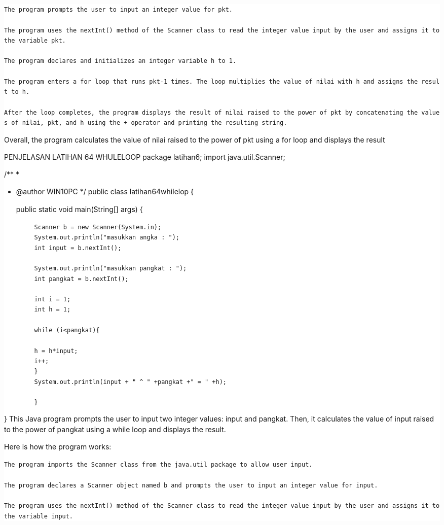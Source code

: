     The program prompts the user to input an integer value for pkt.

    The program uses the nextInt() method of the Scanner class to read the integer value input by the user and assigns it to the variable pkt.

    The program declares and initializes an integer variable h to 1.

    The program enters a for loop that runs pkt-1 times. The loop multiplies the value of nilai with h and assigns the result to h.

    After the loop completes, the program displays the result of nilai raised to the power of pkt by concatenating the values of nilai, pkt, and h using the + operator and printing the resulting string.

Overall, the program calculates the value of nilai raised to the power of pkt using a for loop and displays the result

PENJELASAN LATIHAN 64 WHULELOOP
package latihan6;
import java.util.Scanner;

/**
 *
 * @author WIN10PC
 */
public class latihan64whilelop {

    public static void main(String[] args) {
    
            Scanner b = new Scanner(System.in);
            System.out.println("masukkan angka : ");
            int input = b.nextInt();

            System.out.println("masukkan pangkat : ");
            int pangkat = b.nextInt();

            int i = 1;
            int h = 1;

            while (i<pangkat){
            
            h = h*input;
            i++;
            }
            System.out.println(input + " ^ " +pangkat +" = " +h);

            }
    
}
This Java program prompts the user to input two integer values: input and pangkat. Then, it calculates the value of input raised to the power of pangkat using a while loop and displays the result.

Here is how the program works:

    The program imports the Scanner class from the java.util package to allow user input.

    The program declares a Scanner object named b and prompts the user to input an integer value for input.

    The program uses the nextInt() method of the Scanner class to read the integer value input by the user and assigns it to the variable input.
